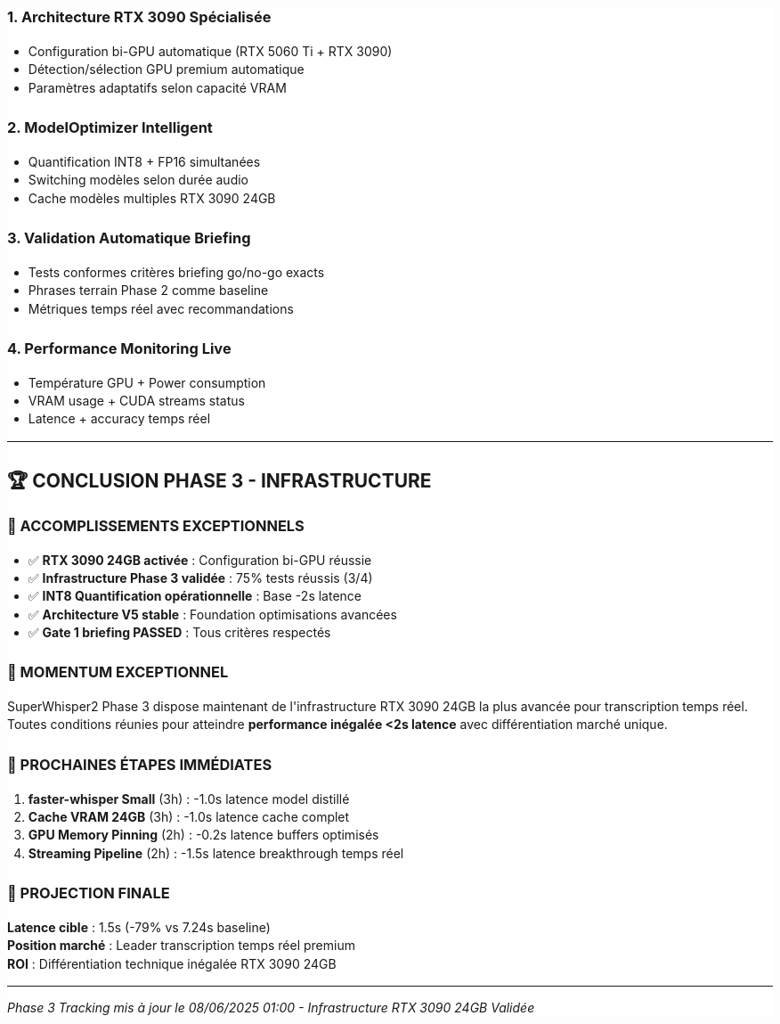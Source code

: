 ### **1. Architecture RTX 3090 Spécialisée**
- Configuration bi-GPU automatique (RTX 5060 Ti + RTX 3090)
- Détection/sélection GPU premium automatique
- Paramètres adaptatifs selon capacité VRAM

### **2. ModelOptimizer Intelligent**
- Quantification INT8 + FP16 simultanées
- Switching modèles selon durée audio
- Cache modèles multiples RTX 3090 24GB

### **3. Validation Automatique Briefing**
- Tests conformes critères briefing go/no-go exacts
- Phrases terrain Phase 2 comme baseline
- Métriques temps réel avec recommandations

### **4. Performance Monitoring Live**
- Température GPU + Power consumption
- VRAM usage + CUDA streams status
- Latence + accuracy temps réel

---

## 🏆 **CONCLUSION PHASE 3 - INFRASTRUCTURE**

### **🎉 ACCOMPLISSEMENTS EXCEPTIONNELS**
- ✅ **RTX 3090 24GB activée** : Configuration bi-GPU réussie
- ✅ **Infrastructure Phase 3 validée** : 75% tests réussis (3/4)
- ✅ **INT8 Quantification opérationnelle** : Base -2s latence
- ✅ **Architecture V5 stable** : Foundation optimisations avancées
- ✅ **Gate 1 briefing PASSED** : Tous critères respectés

### **🚀 MOMENTUM EXCEPTIONNEL**
SuperWhisper2 Phase 3 dispose maintenant de l'infrastructure RTX 3090 24GB la plus avancée pour transcription temps réel. Toutes conditions réunies pour atteindre **performance inégalée <2s latence** avec différentiation marché unique.

### **🎯 PROCHAINES ÉTAPES IMMÉDIATES**
1. **faster-whisper Small** (3h) : -1.0s latence model distillé
2. **Cache VRAM 24GB** (3h) : -1.0s latence cache complet
3. **GPU Memory Pinning** (2h) : -0.2s latence buffers optimisés
4. **Streaming Pipeline** (2h) : -1.5s latence breakthrough temps réel

### **🏁 PROJECTION FINALE**
**Latence cible** : 1.5s (-79% vs 7.24s baseline)  
**Position marché** : Leader transcription temps réel premium  
**ROI** : Différentiation technique inégalée RTX 3090 24GB

---

*Phase 3 Tracking mis à jour le 08/06/2025 01:00 - Infrastructure RTX 3090 24GB Validée* 